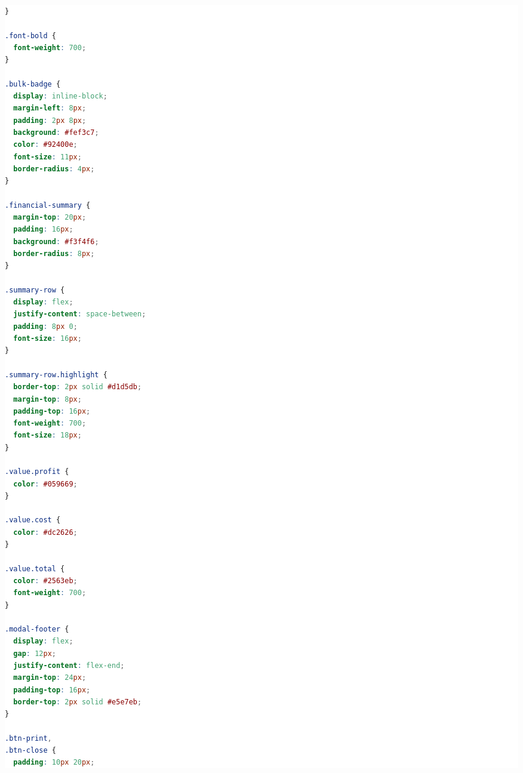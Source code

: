 ```css
}

.font-bold {
  font-weight: 700;
}

.bulk-badge {
  display: inline-block;
  margin-left: 8px;
  padding: 2px 8px;
  background: #fef3c7;
  color: #92400e;
  font-size: 11px;
  border-radius: 4px;
}

.financial-summary {
  margin-top: 20px;
  padding: 16px;
  background: #f3f4f6;
  border-radius: 8px;
}

.summary-row {
  display: flex;
  justify-content: space-between;
  padding: 8px 0;
  font-size: 16px;
}

.summary-row.highlight {
  border-top: 2px solid #d1d5db;
  margin-top: 8px;
  padding-top: 16px;
  font-weight: 700;
  font-size: 18px;
}

.value.profit {
  color: #059669;
}

.value.cost {
  color: #dc2626;
}

.value.total {
  color: #2563eb;
  font-weight: 700;
}

.modal-footer {
  display: flex;
  gap: 12px;
  justify-content: flex-end;
  margin-top: 24px;
  padding-top: 16px;
  border-top: 2px solid #e5e7eb;
}

.btn-print,
.btn-close {
  padding: 10px 20px;
```